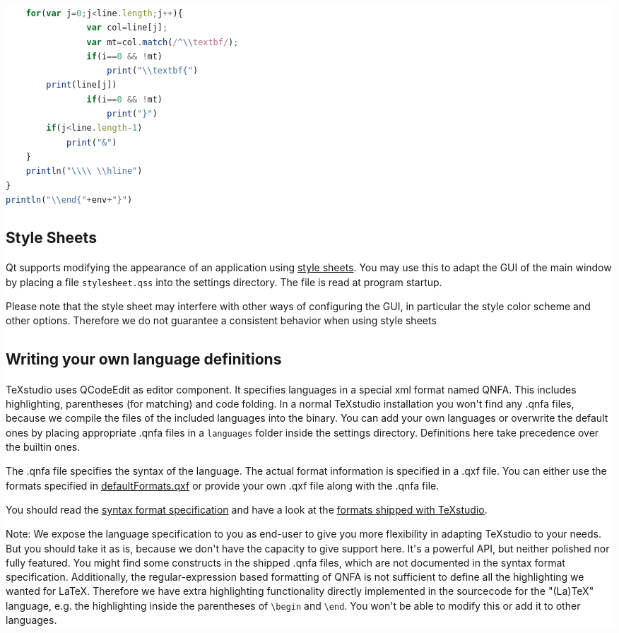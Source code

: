 ```javascript
    for(var j=0;j<line.length;j++){
                var col=line[j];
                var mt=col.match(/^\\textbf/);
                if(i==0 && !mt)
                    print("\\textbf{")
        print(line[j])
                if(i==0 && !mt)
                    print("}")
        if(j<line.length-1)
            print("&")
    }
    println("\\\\ \\hline")
}
println("\\end{"+env+"}")
```

## Style Sheets

Qt supports modifying the appearance of an application using [style sheets](http://doc.qt.io/qt-5/stylesheet-syntax.html). You may use this
to adapt the GUI of the main window by placing a file `stylesheet.qss`
into the settings directory. The file is read at program startup.

Please note that the style sheet may interfere with other ways of
configuring the GUI, in particular the style color scheme and other
options. Therefore we do not guarantee a consistent behavior when using
style sheets

## Writing your own language definitions

TeXstudio uses QCodeEdit as editor component. It specifies languages in
a special xml format named QNFA. This includes highlighting, parentheses
(for matching) and code folding. In a normal TeXstudio installation you
won\'t find any .qnfa files, because we compile the files of the
included languages into the binary. You can add your own languages or
overwrite the default ones by placing appropriate .qnfa files in a
`languages` folder inside the settings directory. Definitions here take
precedence over the builtin ones.

The .qnfa file specifies the syntax of the language. The actual format
information is specified in a .qxf file. You can either use the formats
specified in
[defaultFormats.qxf](https://github.com/texstudio-org/texstudio/tree/master/utilities/qxs)
or provide your own .qxf file along with the .qnfa file.

You should read the [syntax format specification](http://texstudio.sourceforge.net/manual/qce/QNFA.html)
and have a look at the [formats shipped with TeXstudio](https://github.com/texstudio-org/texstudio/tree/master/utilities/qxs).

Note: We expose the language specification to you as end-user to give
you more flexibility in adapting TeXstudio to your needs. But you should
take it as is, because we don\'t have the capacity to give support here.
It\'s a powerful API, but neither polished nor fully featured. You might
find some constructs in the shipped .qnfa files, which are not
documented in the syntax format specification. Additionally, the
regular-expression based formatting of QNFA is not sufficient to define
all the highlighting we wanted for LaTeX. Therefore we have extra
highlighting functionality directly implemented in the sourcecode for
the \"(La)TeX\" language, e.g. the highlighting inside the parentheses
of `\begin` and `\end`. You won\'t be able to modify this or add it to
other languages.
